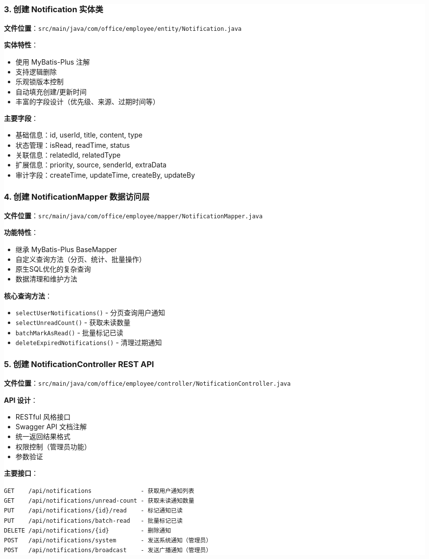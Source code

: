 ### 3. 创建 Notification 实体类

**文件位置**：`src/main/java/com/office/employee/entity/Notification.java`

**实体特性**：
- 使用 MyBatis-Plus 注解
- 支持逻辑删除
- 乐观锁版本控制
- 自动填充创建/更新时间
- 丰富的字段设计（优先级、来源、过期时间等）

**主要字段**：
- 基础信息：id, userId, title, content, type
- 状态管理：isRead, readTime, status
- 关联信息：relatedId, relatedType
- 扩展信息：priority, source, senderId, extraData
- 审计字段：createTime, updateTime, createBy, updateBy

### 4. 创建 NotificationMapper 数据访问层

**文件位置**：`src/main/java/com/office/employee/mapper/NotificationMapper.java`

**功能特性**：
- 继承 MyBatis-Plus BaseMapper
- 自定义查询方法（分页、统计、批量操作）
- 原生SQL优化的复杂查询
- 数据清理和维护方法

**核心查询方法**：
- `selectUserNotifications()` - 分页查询用户通知
- `selectUnreadCount()` - 获取未读数量
- `batchMarkAsRead()` - 批量标记已读
- `deleteExpiredNotifications()` - 清理过期通知

### 5. 创建 NotificationController REST API

**文件位置**：`src/main/java/com/office/employee/controller/NotificationController.java`

**API 设计**：
- RESTful 风格接口
- Swagger API 文档注解
- 统一返回结果格式
- 权限控制（管理员功能）
- 参数验证

**主要接口**：
```
GET    /api/notifications              - 获取用户通知列表
GET    /api/notifications/unread-count - 获取未读通知数量
PUT    /api/notifications/{id}/read    - 标记通知已读
PUT    /api/notifications/batch-read   - 批量标记已读
DELETE /api/notifications/{id}         - 删除通知
POST   /api/notifications/system       - 发送系统通知（管理员）
POST   /api/notifications/broadcast    - 发送广播通知（管理员）
```
